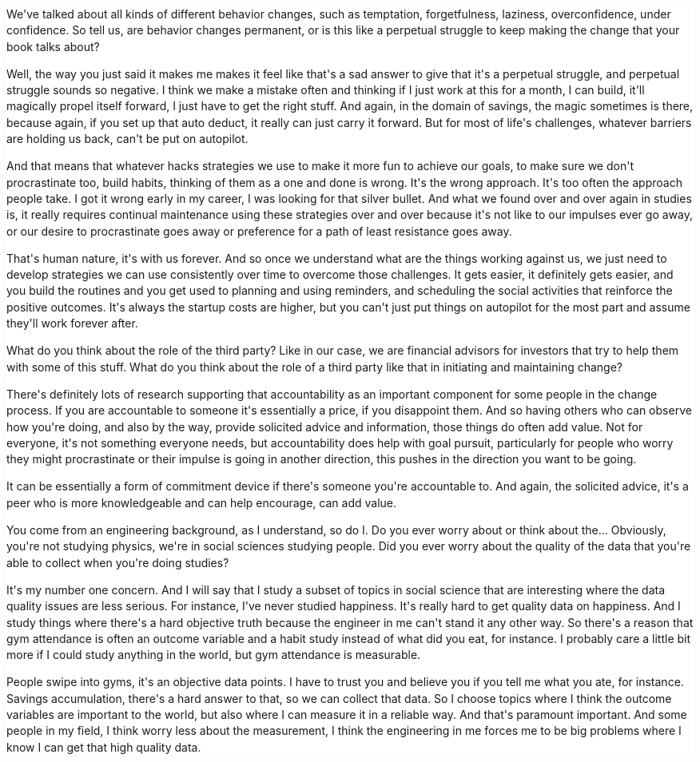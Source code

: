 We've talked about all kinds of different behavior changes, such as temptation, forgetfulness, laziness, overconfidence, under confidence. So tell us, are behavior changes permanent, or is this like a perpetual struggle to keep making the change that your book talks about?

Well, the way you just said it makes me makes it feel like that's a sad answer to give that it's a perpetual struggle, and perpetual struggle sounds so negative. I think we make a mistake often and thinking if I just work at this for a month, I can build, it'll magically propel itself forward, I just have to get the right stuff. And again, in the domain of savings, the magic sometimes is there, because again, if you set up that auto deduct, it really can just carry it forward. But for most of life's challenges, whatever barriers are holding us back, can't be put on autopilot.

And that means that whatever hacks strategies we use to make it more fun to achieve our goals, to make sure we don't procrastinate too, build habits, thinking of them as a one and done is wrong. It's the wrong approach. It's too often the approach people take. I got it wrong early in my career, I was looking for that silver bullet. And what we found over and over again in studies is, it really requires continual maintenance using these strategies over and over because it's not like to our impulses ever go away, or our desire to procrastinate goes away or preference for a path of least resistance goes away.

That's human nature, it's with us forever. And so once we understand what are the things working against us, we just need to develop strategies we can use consistently over time to overcome those challenges. It gets easier, it definitely gets easier, and you build the routines and you get used to planning and using reminders, and scheduling the social activities that reinforce the positive outcomes. It's always the startup costs are higher, but you can't just put things on autopilot for the most part and assume they'll work forever after.

What do you think about the role of the third party? Like in our case, we are financial advisors for investors that try to help them with some of this stuff. What do you think about the role of a third party like that in initiating and maintaining change?

There's definitely lots of research supporting that accountability as an important component for some people in the change process. If you are accountable to someone it's essentially a price, if you disappoint them. And so having others who can observe how you're doing, and also by the way, provide solicited advice and information, those things do often add value. Not for everyone, it's not something everyone needs, but accountability does help with goal pursuit, particularly for people who worry they might procrastinate or their impulse is going in another direction, this pushes in the direction you want to be going.

It can be essentially a form of commitment device if there's someone you're accountable to. And again, the solicited advice, it's a peer who is more knowledgeable and can help encourage, can add value.

You come from an engineering background, as I understand, so do I. Do you ever worry about or think about the... Obviously, you're not studying physics, we're in social sciences studying people. Did you ever worry about the quality of the data that you're able to collect when you're doing studies?

It's my number one concern. And I will say that I study a subset of topics in social science that are interesting where the data quality issues are less serious. For instance, I've never studied happiness. It's really hard to get quality data on happiness. And I study things where there's a hard objective truth because the engineer in me can't stand it any other way. So there's a reason that gym attendance is often an outcome variable and a habit study instead of what did you eat, for instance. I probably care a little bit more if I could study anything in the world, but gym attendance is measurable.

People swipe into gyms, it's an objective data points. I have to trust you and believe you if you tell me what you ate, for instance. Savings accumulation, there's a hard answer to that, so we can collect that data. So I choose topics where I think the outcome variables are important to the world, but also where I can measure it in a reliable way. And that's paramount important. And some people in my field, I think worry less about the measurement, I think the engineering in me forces me to be big problems where I know I can get that high quality data.
